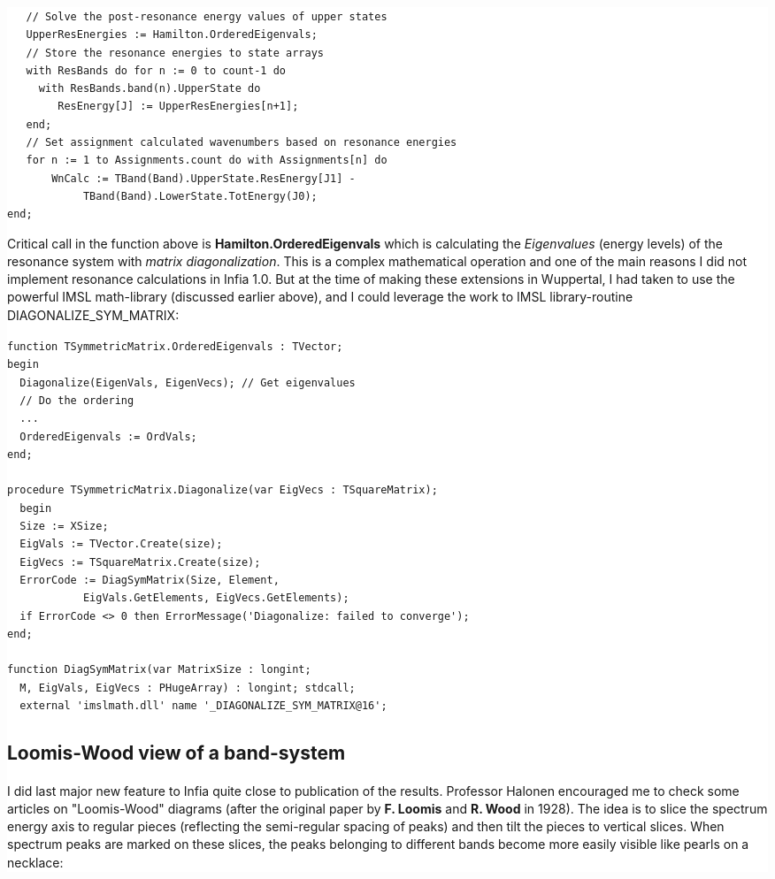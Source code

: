        // Solve the post-resonance energy values of upper states
       UpperResEnergies := Hamilton.OrderedEigenvals;
       // Store the resonance energies to state arrays
       with ResBands do for n := 0 to count-1 do
         with ResBands.band(n).UpperState do
            ResEnergy[J] := UpperResEnergies[n+1];
       end;
       // Set assignment calculated wavenumbers based on resonance energies
       for n := 1 to Assignments.count do with Assignments[n] do
           WnCalc := TBand(Band).UpperState.ResEnergy[J1] - 
                TBand(Band).LowerState.TotEnergy(J0);
    end;

Critical call in the function above is **Hamilton.OrderedEigenvals** which is calculating the *Eigenvalues* (energy levels) of the resonance system with *matrix diagonalization*. This is a complex mathematical operation and one of the main reasons I did not implement resonance calculations in Infia 1.0. But at the time of making these extensions in Wuppertal, I had taken to use the powerful IMSL math-library (discussed earlier above), and I could leverage the work to IMSL library-routine DIAGONALIZE_SYM_MATRIX:

    function TSymmetricMatrix.OrderedEigenvals : TVector;
    begin
      Diagonalize(EigenVals, EigenVecs); // Get eigenvalues
      // Do the ordering
      ...
      OrderedEigenvals := OrdVals;
    end;

    procedure TSymmetricMatrix.Diagonalize(var EigVecs : TSquareMatrix);
      begin
      Size := XSize;
      EigVals := TVector.Create(size);
      EigVecs := TSquareMatrix.Create(size);
      ErrorCode := DiagSymMatrix(Size, Element, 
                EigVals.GetElements, EigVecs.GetElements);
      if ErrorCode <> 0 then ErrorMessage('Diagonalize: failed to converge');
    end;

    function DiagSymMatrix(var MatrixSize : longint;
      M, EigVals, EigVecs : PHugeArray) : longint; stdcall;
      external 'imslmath.dll' name '_DIAGONALIZE_SYM_MATRIX@16';

## Loomis-Wood view of a band-system

I did last major new feature to Infia quite close to publication of the results. Professor Halonen encouraged me to check some articles on "Loomis-Wood" diagrams (after the original paper by **F. Loomis** and **R. Wood** in 1928). The idea is to slice the spectrum energy axis to regular pieces (reflecting the semi-regular spacing of peaks) and then tilt the pieces to vertical slices. When spectrum peaks are marked on these slices, the peaks belonging to different bands become more easily visible like pearls on a necklace:
